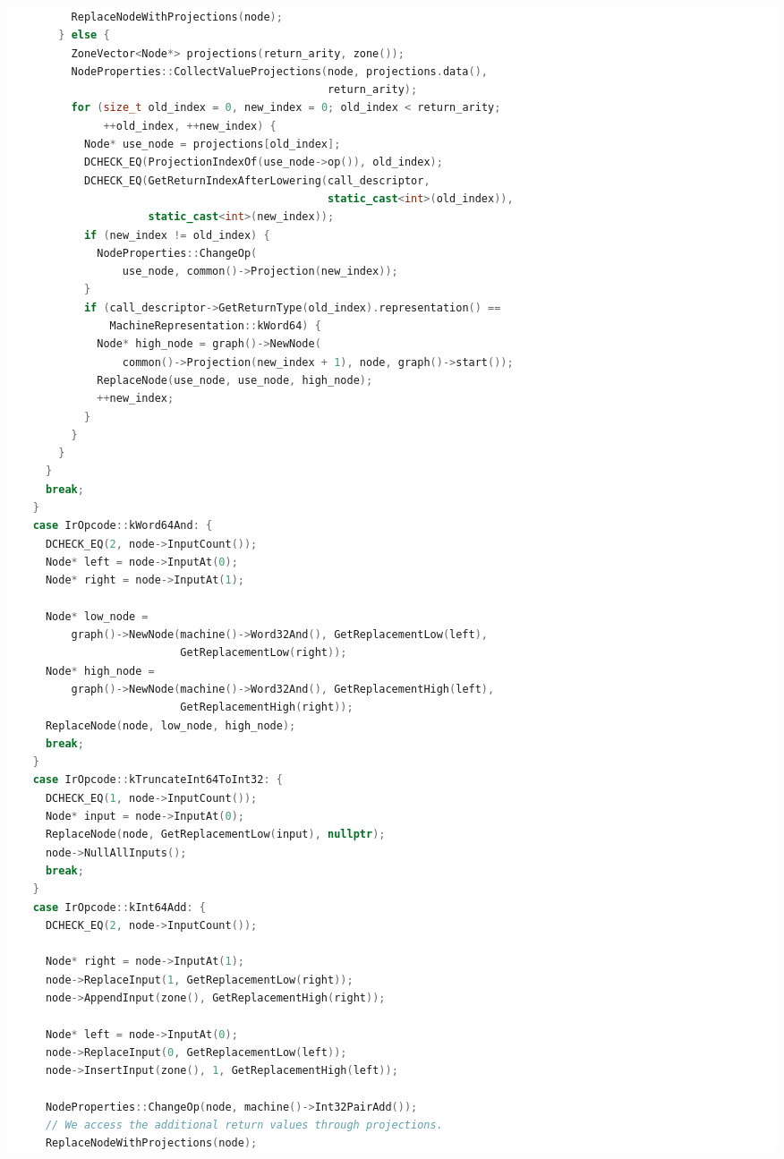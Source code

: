 ```cpp
          ReplaceNodeWithProjections(node);
        } else {
          ZoneVector<Node*> projections(return_arity, zone());
          NodeProperties::CollectValueProjections(node, projections.data(),
                                                  return_arity);
          for (size_t old_index = 0, new_index = 0; old_index < return_arity;
               ++old_index, ++new_index) {
            Node* use_node = projections[old_index];
            DCHECK_EQ(ProjectionIndexOf(use_node->op()), old_index);
            DCHECK_EQ(GetReturnIndexAfterLowering(call_descriptor,
                                                  static_cast<int>(old_index)),
                      static_cast<int>(new_index));
            if (new_index != old_index) {
              NodeProperties::ChangeOp(
                  use_node, common()->Projection(new_index));
            }
            if (call_descriptor->GetReturnType(old_index).representation() ==
                MachineRepresentation::kWord64) {
              Node* high_node = graph()->NewNode(
                  common()->Projection(new_index + 1), node, graph()->start());
              ReplaceNode(use_node, use_node, high_node);
              ++new_index;
            }
          }
        }
      }
      break;
    }
    case IrOpcode::kWord64And: {
      DCHECK_EQ(2, node->InputCount());
      Node* left = node->InputAt(0);
      Node* right = node->InputAt(1);

      Node* low_node =
          graph()->NewNode(machine()->Word32And(), GetReplacementLow(left),
                           GetReplacementLow(right));
      Node* high_node =
          graph()->NewNode(machine()->Word32And(), GetReplacementHigh(left),
                           GetReplacementHigh(right));
      ReplaceNode(node, low_node, high_node);
      break;
    }
    case IrOpcode::kTruncateInt64ToInt32: {
      DCHECK_EQ(1, node->InputCount());
      Node* input = node->InputAt(0);
      ReplaceNode(node, GetReplacementLow(input), nullptr);
      node->NullAllInputs();
      break;
    }
    case IrOpcode::kInt64Add: {
      DCHECK_EQ(2, node->InputCount());

      Node* right = node->InputAt(1);
      node->ReplaceInput(1, GetReplacementLow(right));
      node->AppendInput(zone(), GetReplacementHigh(right));

      Node* left = node->InputAt(0);
      node->ReplaceInput(0, GetReplacementLow(left));
      node->InsertInput(zone(), 1, GetReplacementHigh(left));

      NodeProperties::ChangeOp(node, machine()->Int32PairAdd());
      // We access the additional return values through projections.
      ReplaceNodeWithProjections(node);
```